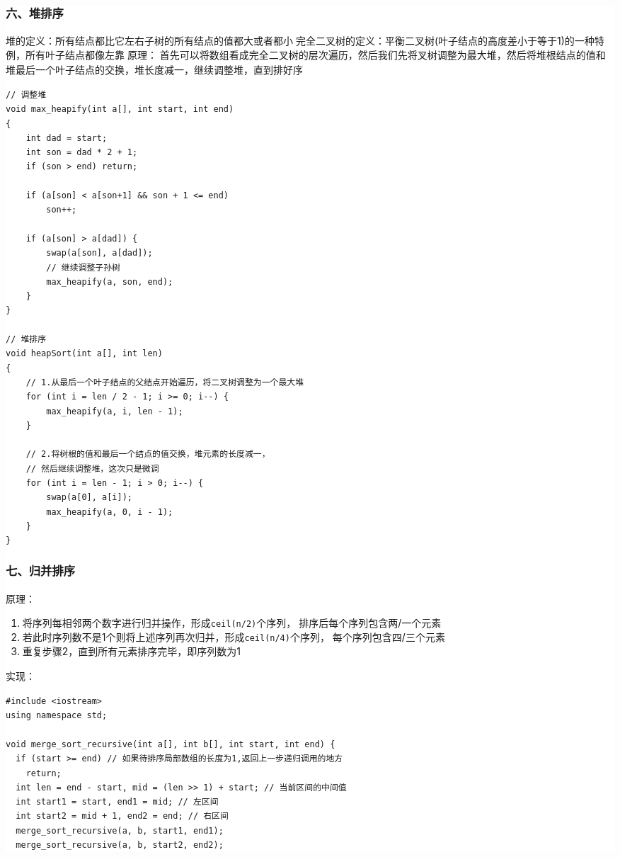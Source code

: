 
### 六、堆排序

堆的定义：所有结点都比它左右子树的所有结点的值都大或者都小
完全二叉树的定义：平衡二叉树(叶子结点的高度差小于等于1)的一种特例，所有叶子结点都像左靠
原理： 首先可以将数组看成完全二叉树的层次遍历，然后我们先将叉树调整为最大堆，然后将堆根结点的值和堆最后一个叶子结点的交换，堆长度减一，继续调整堆，直到排好序

    // 调整堆
    void max_heapify(int a[], int start, int end)
    {
        int dad = start;
        int son = dad * 2 + 1;
        if (son > end) return;
    
        if (a[son] < a[son+1] && son + 1 <= end)
            son++;
    
        if (a[son] > a[dad]) {
            swap(a[son], a[dad]);
            // 继续调整子孙树
            max_heapify(a, son, end);
        }
    }
    
    // 堆排序
    void heapSort(int a[], int len)
    {
        // 1.从最后一个叶子结点的父结点开始遍历，将二叉树调整为一个最大堆
        for (int i = len / 2 - 1; i >= 0; i--) {
            max_heapify(a, i, len - 1);
        }
    
        // 2.将树根的值和最后一个结点的值交换，堆元素的长度减一，
        // 然后继续调整堆，这次只是微调
        for (int i = len - 1; i > 0; i--) {
            swap(a[0], a[i]);
            max_heapify(a, 0, i - 1);
        }
    }


### 七、归并排序
原理：
1. 将序列每相邻两个数字进行归并操作，形成`ceil(n/2)`个序列， 排序后每个序列包含两/一个元素
2. 若此时序列数不是1个则将上述序列再次归并，形成`ceil(n/4)`个序列， 每个序列包含四/三个元素
3. 重复步骤2，直到所有元素排序完毕，即序列数为1

实现：

    #include <iostream>
    using namespace std;

    void merge_sort_recursive(int a[], int b[], int start, int end) {
      if (start >= end) // 如果待排序局部数组的长度为1,返回上一步递归调用的地方
        return;
      int len = end - start, mid = (len >> 1) + start; // 当前区间的中间值
      int start1 = start, end1 = mid; // 左区间
      int start2 = mid + 1, end2 = end; // 右区间
      merge_sort_recursive(a, b, start1, end1);
      merge_sort_recursive(a, b, start2, end2);
    